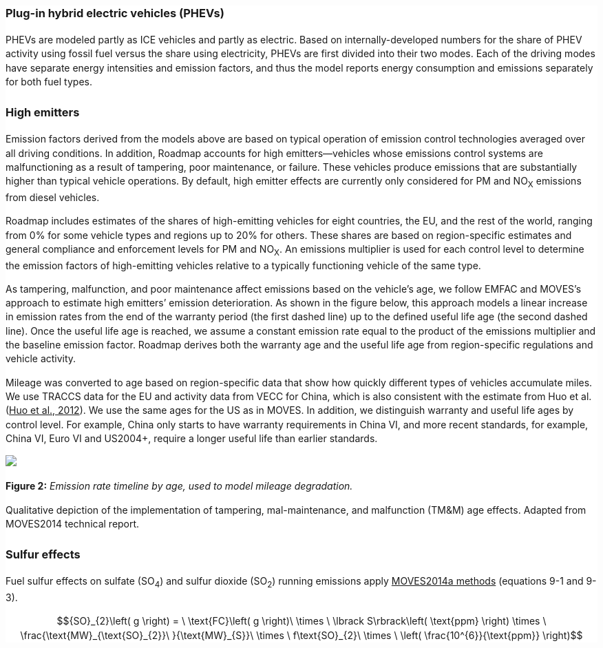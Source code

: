 ### Plug-in hybrid electric vehicles (PHEVs)

PHEVs are modeled partly as ICE vehicles and partly as electric. Based on internally-developed numbers for the share of PHEV activity using fossil fuel versus the share using electricity, PHEVs are first divided into their two modes. Each of the driving modes have separate energy intensities and emission factors, and thus the model reports energy consumption and emissions separately for both fuel types.

### High emitters

Emission factors derived from the models above are based on typical operation of emission control technologies averaged over all driving conditions. In addition, Roadmap accounts for high emitters—vehicles whose emissions control systems are malfunctioning as a result of tampering, poor maintenance, or failure. These vehicles produce emissions that are substantially higher than typical vehicle operations. By default, high emitter effects are currently only considered for PM and NO<sub>X</sub> emissions from diesel vehicles.

Roadmap includes estimates of the shares of high-emitting vehicles for eight countries, the EU, and the rest of the world, ranging from 0% for some vehicle types and regions up to 20% for others. These shares are based on region-specific estimates and general compliance and enforcement levels for PM and NO<sub>X</sub>. An emissions multiplier is used for each control level to determine the emission factors of high-emitting vehicles relative to a typically functioning vehicle of the same type.

As tampering, malfunction, and poor maintenance affect emissions based on the vehicle’s age, we follow EMFAC and MOVES’s approach to estimate high emitters’ emission deterioration. As shown in the figure below, this approach models a linear increase in emission rates from the end of the warranty period (the first dashed line) up to the defined useful life age (the second dashed line). Once the useful life age is reached, we assume a constant emission rate equal to the product of the emissions multiplier and the baseline emission factor. Roadmap derives both the warranty age and the useful life age from region-specific regulations and vehicle activity.

Mileage was converted to age based on region-specific data that show how quickly different types of vehicles accumulate miles. We use TRACCS data for the EU and activity data from VECC for China, which is also consistent with the estimate from Huo et al. ([Huo et al., 2012](https://www.sciencedirect.com/science/article/abs/pii/S0301421511007087?via%3Dihub)). We use the same ages for the US as in MOVES. In addition, we distinguish warranty and useful life ages by control level. For example, China only starts to have warranty requirements in China VI, and more recent standards, for example, China VI, Euro VI and US2004+, require a longer useful life than earlier standards.

![](/roadmap-doc/assets/high_ems_age_effects.svg)

**Figure 2:** *Emission rate timeline by age, used to model mileage degradation.*

Qualitative depiction of the implementation of tampering, mal-maintenance, and malfunction (TM\&M) age effects. Adapted from MOVES2014 technical report.

### Sulfur effects

Fuel sulfur effects on sulfate (SO<sub>4</sub>) and sulfur dioxide (SO<sub>2</sub>) running emissions apply [MOVES2014a methods](https://nepis.epa.gov/Exe/ZyPDF.cgi?Dockey=P100O5W2.pdf) (equations 9-1 and 9-3).

$${SO}_{2}\left( g \right) = \ \text{FC}\left( g \right)\  \times \ \lbrack S\rbrack\left( \text{ppm} \right) \times \ \frac{\text{MW}_{\text{SO}_{2}}\ }{\text{MW}_{S}}\  \times \ f\text{SO}_{2}\  \times \ \left( \frac{10^{6}}{\text{ppm}} \right)$$
